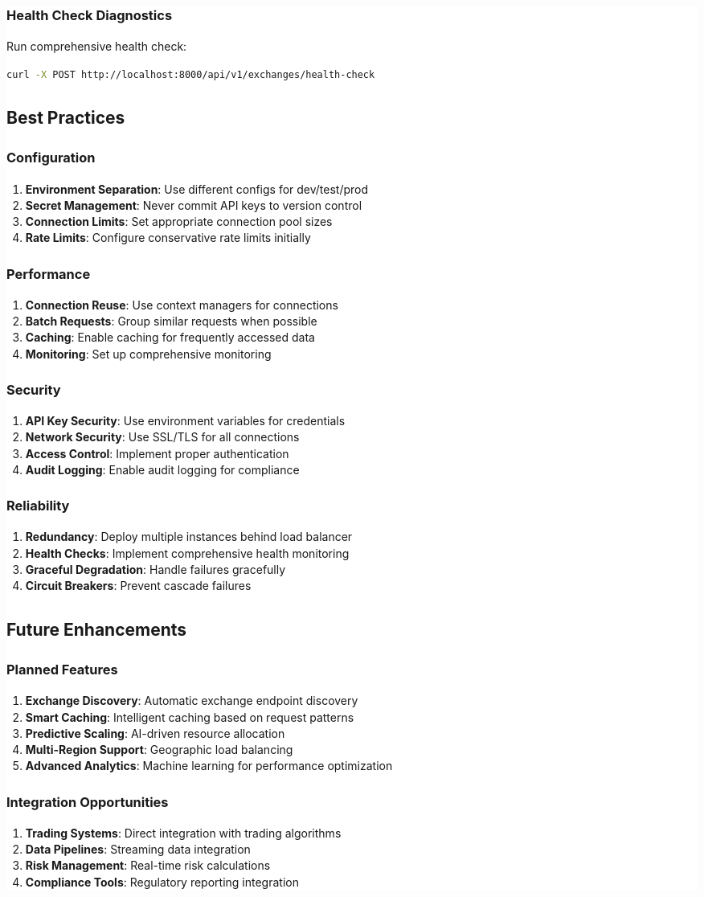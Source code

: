 ### Health Check Diagnostics

Run comprehensive health check:

```bash
curl -X POST http://localhost:8000/api/v1/exchanges/health-check
```

## Best Practices

### Configuration
1. **Environment Separation**: Use different configs for dev/test/prod
2. **Secret Management**: Never commit API keys to version control
3. **Connection Limits**: Set appropriate connection pool sizes
4. **Rate Limits**: Configure conservative rate limits initially

### Performance
1. **Connection Reuse**: Use context managers for connections
2. **Batch Requests**: Group similar requests when possible
3. **Caching**: Enable caching for frequently accessed data
4. **Monitoring**: Set up comprehensive monitoring

### Security
1. **API Key Security**: Use environment variables for credentials
2. **Network Security**: Use SSL/TLS for all connections
3. **Access Control**: Implement proper authentication
4. **Audit Logging**: Enable audit logging for compliance

### Reliability
1. **Redundancy**: Deploy multiple instances behind load balancer
2. **Health Checks**: Implement comprehensive health monitoring
3. **Graceful Degradation**: Handle failures gracefully
4. **Circuit Breakers**: Prevent cascade failures

## Future Enhancements

### Planned Features
1. **Exchange Discovery**: Automatic exchange endpoint discovery
2. **Smart Caching**: Intelligent caching based on request patterns
3. **Predictive Scaling**: AI-driven resource allocation
4. **Multi-Region Support**: Geographic load balancing
5. **Advanced Analytics**: Machine learning for performance optimization

### Integration Opportunities
1. **Trading Systems**: Direct integration with trading algorithms
2. **Data Pipelines**: Streaming data integration
3. **Risk Management**: Real-time risk calculations
4. **Compliance Tools**: Regulatory reporting integration
